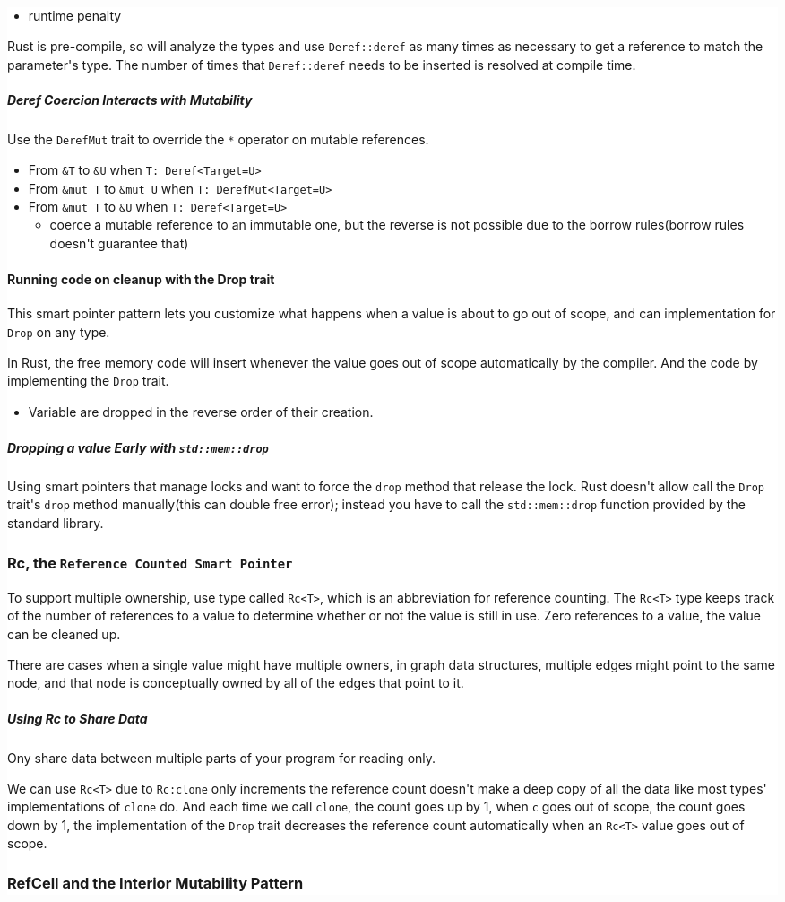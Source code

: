 * runtime penalty

Rust is pre-compile, so will analyze the types and use `Deref::deref` as many times as necessary to get a reference to match the parameter's type. The number of 
times that `Deref::deref` needs to be inserted is resolved at compile time.

##### Deref Coercion Interacts with Mutability

Use the `DerefMut` trait to override the `*` operator on mutable references.  

* From `&T` to `&U` when `T: Deref<Target=U>`
* From `&mut T` to `&mut U` when `T: DerefMut<Target=U>`
* From `&mut T` to `&U` when `T: Deref<Target=U>`
  * coerce a mutable reference to an immutable one, but the reverse is not possible due to the borrow rules(borrow rules doesn't guarantee that)

#### Running code on cleanup with the Drop trait

This smart pointer pattern lets you customize what happens when a value is about to go out of scope, and can implementation for `Drop` on any type.  

In Rust, the free memory code will insert whenever the value goes out of scope automatically by the compiler. And the code by implementing the `Drop` trait.

* Variable are dropped in the reverse order of their creation.


##### Dropping a value Early with `std::mem::drop`

Using smart pointers that manage locks and want to force the `drop` method that release the lock. Rust doesn't allow call the `Drop` trait's `drop` method manually(this can double free error); instead you have to call the `std::mem::drop` function provided by the standard library.


### Rc<T>, the `Reference Counted Smart Pointer`


To support multiple ownership, use type called `Rc<T>`, which is an abbreviation for reference counting. The `Rc<T>` type keeps track of the number of references to a value to determine whether or not the value is still in use. Zero references to a value, the value can be cleaned up.  

There are cases when a single value might have multiple owners, in graph data structures, multiple edges might point to the same node, and that node is conceptually owned by all of the edges that point to it.  

##### Using Rc<T> to Share Data

Ony share data between multiple parts of your program for reading only.  

We can use `Rc<T>` due to `Rc:clone` only increments the reference count doesn't make a deep copy of all the data like most types' implementations of `clone` do.
And each time we call `clone`, the count goes up by 1, when `c` goes out of scope, the count goes down by 1, the implementation of the `Drop` trait decreases the reference count automatically when an `Rc<T>` value goes out of scope.  


### RefCell<T> and the Interior Mutability Pattern
